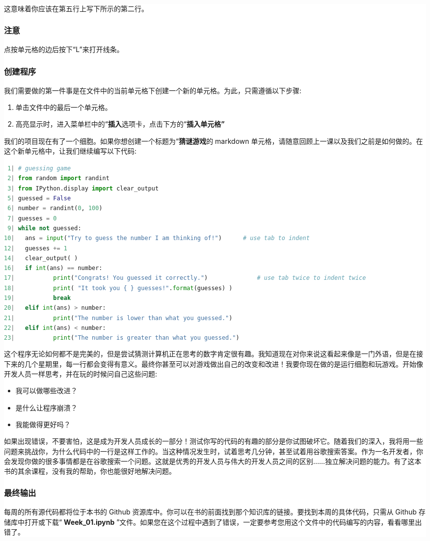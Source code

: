 这意味着你应该在第五行上写下所示的第二行。

### 注意

点按单元格的边后按下“L”来打开线条。

### 创建程序

我们需要做的第一件事是在文件中的当前单元格下创建一个新的单元格。为此，只需遵循以下步骤:

1.  单击文件中的最后一个单元格。

2.  高亮显示时，进入菜单栏中的“**插入**选项卡，点击下方的“**插入单元格”**

我们的项目现在有了一个细胞。如果你想创建一个标题为“**猜谜游戏**的 markdown 单元格，请随意回顾上一课以及我们之前是如何做的。在这个新单元格中，让我们继续编写以下代码:

```py
 1| # guessing game
 2| from random import randint
 3| from IPython.display import clear_output
 5| guessed = False
 6| number = randint(0, 100)
 7| guesses = 0
 9| while not guessed:
10|   ans = input("Try to guess the number I am thinking of!")      # use tab to indent
12|   guesses += 1
14|   clear_output( )
16|   if int(ans) == number:
17|           print("Congrats! You guessed it correctly.")              # use tab twice to indent twice
18|           print( "It took you { } guesses!".format(guesses) )
19|           break
20|   elif int(ans) > number:
21|           print("The number is lower than what you guessed.")
22|   elif int(ans) < number:
23|           print("The number is greater than what you guessed.")

```

这个程序无论如何都不是完美的，但是尝试猜测计算机正在思考的数字肯定很有趣。我知道现在对你来说这看起来像是一门外语，但是在接下来的几个星期里，每一行都会变得有意义。最终你甚至可以对游戏做出自己的改变和改进！我要你现在做的是运行细胞和玩游戏。开始像开发人员一样思考，并在玩的时候问自己这些问题:

*   我可以做哪些改进？

*   是什么让程序崩溃？

*   我能做得更好吗？

如果出现错误，不要害怕，这是成为开发人员成长的一部分！测试你写的代码的有趣的部分是你试图破坏它。随着我们的深入，我将用一些问题来挑战你，为什么代码中的一行是这样工作的。当这种情况发生时，试着思考几分钟，甚至试着用谷歌搜索答案。作为一名开发者，你会发现你做的很多事情都是在谷歌搜索一个问题。这就是优秀的开发人员与伟大的开发人员之间的区别……独立解决问题的能力。有了这本书的其余课程，没有我的帮助，你也能很好地解决问题。

### 最终输出

每周的所有源代码都将位于本书的 Github 资源库中。你可以在书的前面找到那个知识库的链接。要找到本周的具体代码，只需从 Github 存储库中打开或下载“ **Week_01.ipynb** ”文件。如果您在这个过程中遇到了错误，一定要参考您用这个文件中的代码编写的内容，看看哪里出错了。
